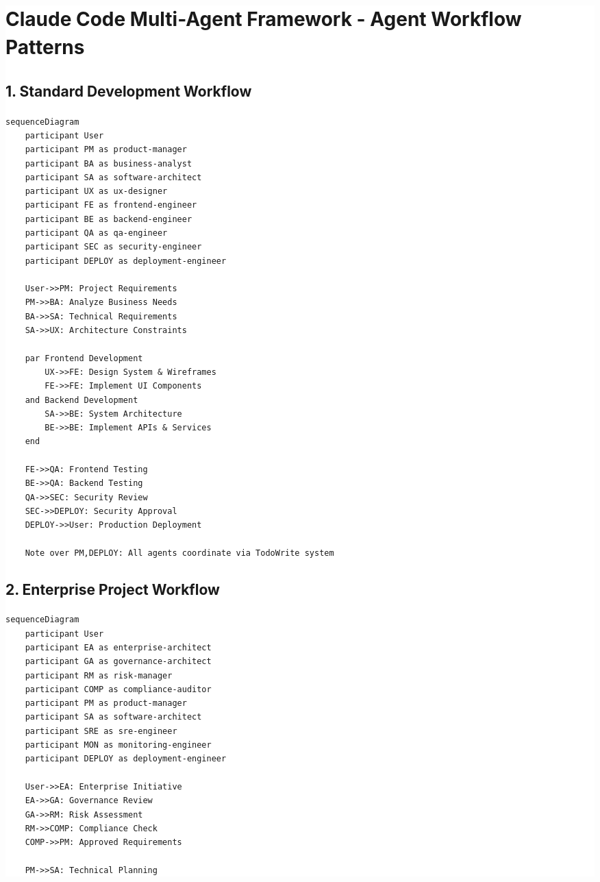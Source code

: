 # Claude Code Multi-Agent Framework - Agent Workflow Patterns

## 1. Standard Development Workflow

```mermaid
sequenceDiagram
    participant User
    participant PM as product-manager
    participant BA as business-analyst
    participant SA as software-architect
    participant UX as ux-designer
    participant FE as frontend-engineer
    participant BE as backend-engineer
    participant QA as qa-engineer
    participant SEC as security-engineer
    participant DEPLOY as deployment-engineer

    User->>PM: Project Requirements
    PM->>BA: Analyze Business Needs
    BA->>SA: Technical Requirements
    SA->>UX: Architecture Constraints

    par Frontend Development
        UX->>FE: Design System & Wireframes
        FE->>FE: Implement UI Components
    and Backend Development
        SA->>BE: System Architecture
        BE->>BE: Implement APIs & Services
    end

    FE->>QA: Frontend Testing
    BE->>QA: Backend Testing
    QA->>SEC: Security Review
    SEC->>DEPLOY: Security Approval
    DEPLOY->>User: Production Deployment

    Note over PM,DEPLOY: All agents coordinate via TodoWrite system
```

## 2. Enterprise Project Workflow

```mermaid
sequenceDiagram
    participant User
    participant EA as enterprise-architect
    participant GA as governance-architect
    participant RM as risk-manager
    participant COMP as compliance-auditor
    participant PM as product-manager
    participant SA as software-architect
    participant SRE as sre-engineer
    participant MON as monitoring-engineer
    participant DEPLOY as deployment-engineer

    User->>EA: Enterprise Initiative
    EA->>GA: Governance Review
    GA->>RM: Risk Assessment
    RM->>COMP: Compliance Check
    COMP->>PM: Approved Requirements

    PM->>SA: Technical Planning
```